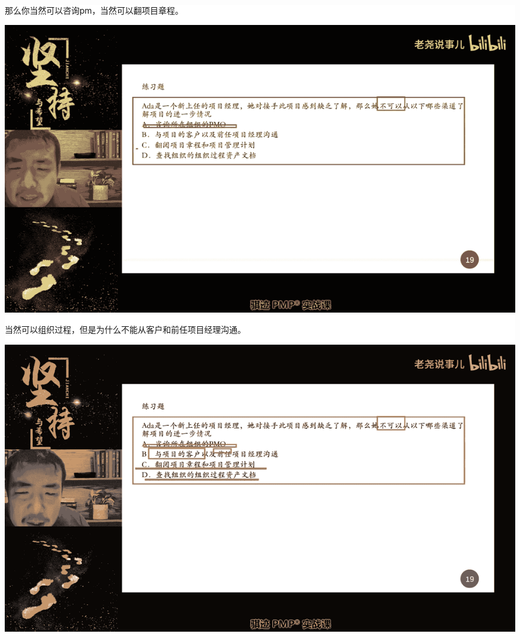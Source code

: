 那么你当然可以咨询pm，当然可以翻项目章程。

![](img/556b7374fe1952792a7e82a492cefc24_191.png)

当然可以组织过程，但是为什么不能从客户和前任项目经理沟通。

![](img/556b7374fe1952792a7e82a492cefc24_193.png)
